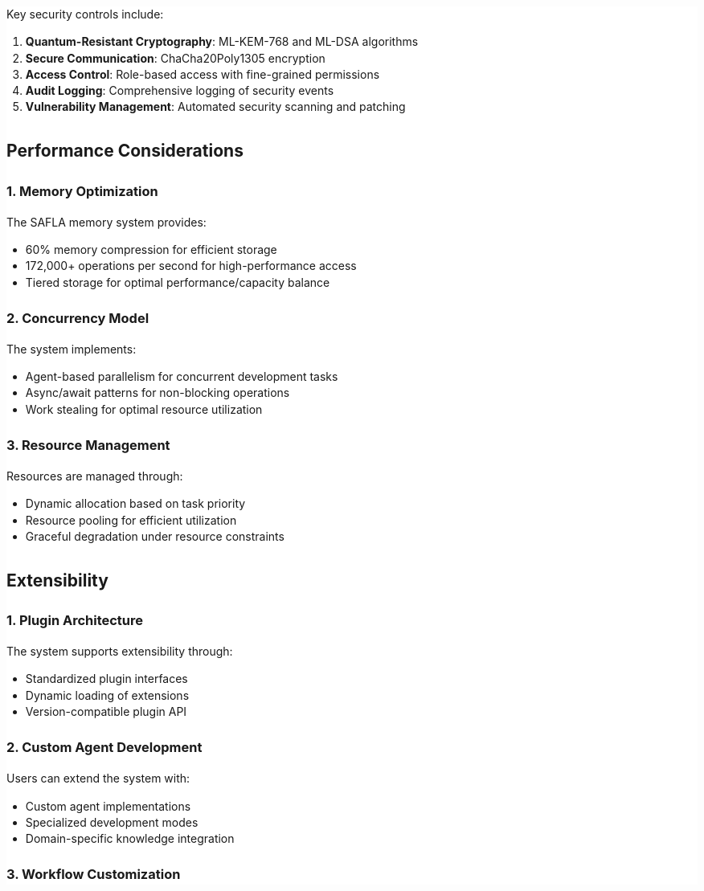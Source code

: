 Key security controls include:

1. **Quantum-Resistant Cryptography**: ML-KEM-768 and ML-DSA algorithms
2. **Secure Communication**: ChaCha20Poly1305 encryption
3. **Access Control**: Role-based access with fine-grained permissions
4. **Audit Logging**: Comprehensive logging of security events
5. **Vulnerability Management**: Automated security scanning and patching

## Performance Considerations

### 1. Memory Optimization

The SAFLA memory system provides:

- 60% memory compression for efficient storage
- 172,000+ operations per second for high-performance access
- Tiered storage for optimal performance/capacity balance

### 2. Concurrency Model

The system implements:

- Agent-based parallelism for concurrent development tasks
- Async/await patterns for non-blocking operations
- Work stealing for optimal resource utilization

### 3. Resource Management

Resources are managed through:

- Dynamic allocation based on task priority
- Resource pooling for efficient utilization
- Graceful degradation under resource constraints

## Extensibility

### 1. Plugin Architecture

The system supports extensibility through:

- Standardized plugin interfaces
- Dynamic loading of extensions
- Version-compatible plugin API

### 2. Custom Agent Development

Users can extend the system with:

- Custom agent implementations
- Specialized development modes
- Domain-specific knowledge integration

### 3. Workflow Customization
